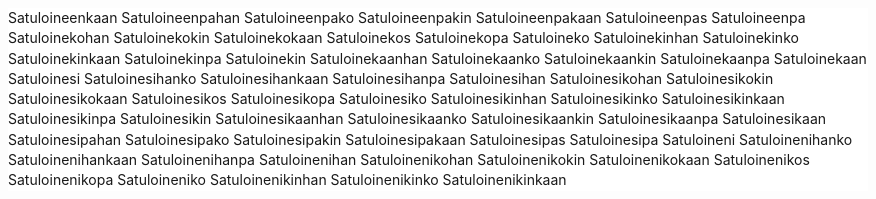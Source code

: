 Satuloineenkaan
Satuloineenpahan
Satuloineenpako
Satuloineenpakin
Satuloineenpakaan
Satuloineenpas
Satuloineenpa
Satuloinekohan
Satuloinekokin
Satuloinekokaan
Satuloinekos
Satuloinekopa
Satuloineko
Satuloinekinhan
Satuloinekinko
Satuloinekinkaan
Satuloinekinpa
Satuloinekin
Satuloinekaanhan
Satuloinekaanko
Satuloinekaankin
Satuloinekaanpa
Satuloinekaan
Satuloinesi
Satuloinesihanko
Satuloinesihankaan
Satuloinesihanpa
Satuloinesihan
Satuloinesikohan
Satuloinesikokin
Satuloinesikokaan
Satuloinesikos
Satuloinesikopa
Satuloinesiko
Satuloinesikinhan
Satuloinesikinko
Satuloinesikinkaan
Satuloinesikinpa
Satuloinesikin
Satuloinesikaanhan
Satuloinesikaanko
Satuloinesikaankin
Satuloinesikaanpa
Satuloinesikaan
Satuloinesipahan
Satuloinesipako
Satuloinesipakin
Satuloinesipakaan
Satuloinesipas
Satuloinesipa
Satuloineni
Satuloinenihanko
Satuloinenihankaan
Satuloinenihanpa
Satuloinenihan
Satuloinenikohan
Satuloinenikokin
Satuloinenikokaan
Satuloinenikos
Satuloinenikopa
Satuloineniko
Satuloinenikinhan
Satuloinenikinko
Satuloinenikinkaan